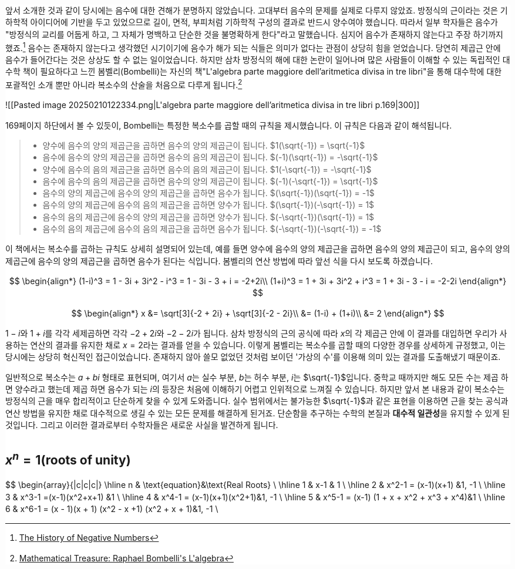 앞서 소개한 것과 같이 당시에는 음수에 대한 견해가 분명하지 않았습니다. 고대부터 음수의 문제를 실제로 다루지 않았죠. 방정식의 근이라는 것은 기하학적 아이디어에 기반을 두고 있었으므로 길이, 면적, 부피처럼 기하학적 구성의 결과로 반드시 양수여야 했습니다. 따라서 일부 학자들은 음수가 "방정식의 교리를 어둡게 하고, 그 자체가 명백하고 단순한 것을 불명확하게 한다"라고 말했습니다. 심지어 음수가 존재하지 않는다고 주장 하기까지 했죠.[^3] 음수는 존재하지 않는다고 생각했던 시기이기에 음수가 해가 되는 식들은 의미가 없다는 관점이 상당히 힘을 얻었습니다. 당연히 제곱근 안에 음수가 들어간다는 것은 상상도 할 수 없는 일이었습니다. 하지만 삼차 방정식의 해에 대한 논란이 일어나며 많은 사람들이 이해할 수 있는 독립적인 대수학 책이 필요하다고 느낀 봄벨리(Bombelli)는 자신의 책"L'algebra parte maggiore dell’aritmetica divisa in tre libri"을 통해 대수학에 대한 포괄적인 소개 뿐만 아니라 복소수의 산술을 처음으로 다루게 됩니다.[^4]

![[Pasted image 20250210122334.png|L'algebra parte maggiore dell’aritmetica divisa in tre libri p.169|300]]

169페이지 하단에서 볼 수 있듯이, Bombelli는 특정한 복소수를 곱할 때의 규칙을 제시했습니다. 이 규칙은 다음과 같이 해석됩니다.

>- 양수에 음수의 양의 제곱근을 곱하면 음수의 양의 제곱근이 됩니다.
>$1(\sqrt{-1}) = \sqrt{-1}$
>- 음수에 음수의 양의 제곱근을 곱하면 음수의 음의 제곱근이 됩니다. $(-1)(\sqrt{-1}) = -\sqrt{-1}$
>- 양수에 음수의 음의 제곱근을 곱하면 음수의 음의 제곱근이 됩니다. $1(-\sqrt{-1}) = -\sqrt{-1}$
>- 음수에 음수의 음의 제곱근을 곱하면 음수의 양의 제곱근이 됩니다. $(-1)(-\sqrt{-1}) = \sqrt{-1}$
>- 음수의 양의 제곱근에 음수의 양의 제곱근을 곱하면 음수가 됩니다. $(\sqrt{-1})(\sqrt{-1}) = -1$
>- 음수의 양의 제곱근에 음수의 음의 제곱근을 곱하면 양수가 됩니다. $(\sqrt{-1})(-\sqrt{-1}) = 1$
>- 음수의 음의 제곱근에 음수의 양의 제곱근을 곱하면 양수가 됩니다. $(-\sqrt{-1})(\sqrt{-1}) = 1$
>- 음수의 음의 제곱근에 음수의 음의 제곱근을 곱하면 음수가 됩니다. $(-\sqrt{-1})(-\sqrt{-1}) = -1$

이 책에서는 복소수를 곱하는 규칙도 상세히 설명되어 있는데, 예를 들면 양수에 음수의 양의 제곱근을 곱하면 음수의 양의 제곱근이 되고, 음수의 양의 제곱근에 음수의 양의 제곱근을 곱하면 음수가 된다는 식입니다. 봄벨리의 연산 방법에 따라 앞선 식을 다시 보도록 하겠습니다.

$$
\begin{align*}
(1-i)^3 = 1 - 3i + 3i^2 - i^3 = 1 - 3i - 3 + i = -2+2i\\
(1+i)^3 = 1 + 3i + 3i^2 + i^3 = 1 + 3i - 3 - i = -2-2i
\end{align*}
$$

$$
\begin{align*}
x &= \sqrt[3]{-2 + 2i} + \sqrt[3]{-2 - 2i}\\
&= (1-i) + (1+i)\\
&= 2
\end{align*}
$$

$1-i$와 $1+i$를 각각 세제곱하면 각각 $-2+2i$와 $-2-2i$가 됩니다. 삼차 방정식의 근의 공식에 따라 $x$의 각 제곱근 안에 이 결과를 대입하면 우리가 사용하는 연산의 결과를 유지한 채로 $x=2$라는 결과를 얻을 수 있습니다. 이렇게 봄벨리는 복소수를 곱할 때의 다양한 경우를 상세하게 규정했고, 이는 당시에는 상당히 혁신적인 접근이었습니다. 존재하지 않아 쓸모 없었던 것처럼 보이던 '가상의 수'를 이용해 의미 있는 결과를 도출해냈기 때문이죠.

일반적으로 복소수는 $a + bi$ 형태로 표현되며, 여기서 $a$는 실수 부분, $b$는 허수 부분, $i$는 $\sqrt{-1}$입니다. 중학교 때까지만 해도 모든 수는 제곱 하면 양수라고 했는데 제곱 하면 음수가 되는 $i$의 등장은 처음에 이해하기 어렵고 인위적으로 느껴질 수 있습니다. 하지만 앞서 본 내용과 같이 복소수는 방정식의 근을 매우 합리적이고 단순하게 찾을 수 있게 도와줍니다. 실수 범위에서는 불가능한 $\sqrt{-1}$과 같은 표현을 이용하면 근을 찾는 공식과 연산 방법을 유지한 채로 대수적으로 생길 수 있는 모든 문제를 해결하게 된거죠. 단순함을 추구하는 수학의 본질과 **대수적 일관성**을 유지할 수 있게 된 것입니다. 그리고 이러한 결과로부터 수학자들은 새로운 사실을 발견하게 됩니다.

## $x^n=1$(roots of unity)
$$
\begin{array}{|c|c|c|}
\hline
n & \text{equation}&\text{Real Roots} \\
\hline
1 & x-1 & 1 \\
\hline
2 & x^2-1 = (x-1)(x+1) &1, -1 \\
\hline
3 & x^3-1 =(x-1)(x^2+x+1) &1 \\
\hline
4 & x^4-1 = (x-1)(x+1)(x^2+1)&1, -1 \\
\hline
5 & x^5-1 = (x-1) (1 + x + x^2 + x^3 + x^4)&1 \\
\hline
6 & x^6-1 = (x - 1)(x + 1) (x^2 - x +1) (x^2 + x + 1)&1, -1 \\

[^1]: [New Light on Plimpton 322](https://maa.org/sites/default/files/pdf/news/monthly105-120.pdf)
[^2]: [Babylonian Quadratics](https://www.jstor.org/stable/27963851?read-now=1)
[^3]: [The History of Negative Numbers](https://nrich.maths.org/5961)
[^4]: [Mathematical Treasure: Raphael Bombelli's L'algebra](https://maa.org/press/periodicals/convergence/mathematical-treasure-raphael-bombellis-lalgebra)
[^5]: https://www.geogebra.org/classic/e565uncb
[^6]: [Fundamental theorem of algebra - Wikipedia](https://en.wikipedia.org/wiki/Fundamental_theorem_of_algebra)
[^7]: [On Gauss’s First Proof of the Fundamental Theorem of Algebra](https://arxiv.org/pdf/1704.06585.pdf)
[^8]: [Yet Another Proof of the Fundamental Theorem of Algebra.](https://sci-hub.se/https://doi.org/10.2307/2311751)
[^9]: [proof of fundamental theorem of algebra (Rouché’s theorem) (planetmath.org)](https://planetmath.org/proofoffundamentaltheoremofalgebrarouchestheorem)
[^10]: [A PURELY ALGEBRAIC PROOF OF THE FUNDAMENTAL THEOREM OF ALGEBRA](https://browse.arxiv.org/pdf/1504.05609.pdf)